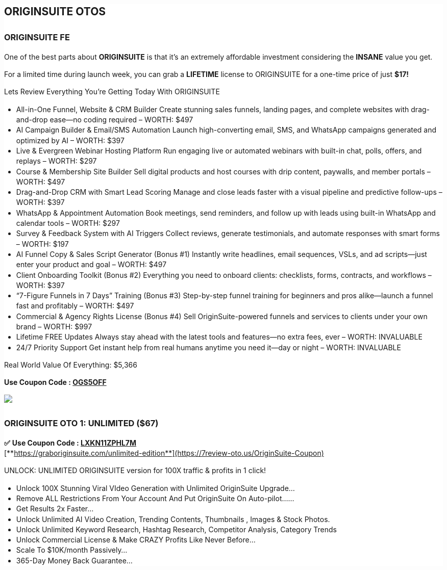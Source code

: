 **ORIGINSUITE OTOS**
--------------------

### **ORIGINSUITE FE**

One of the best parts about **ORIGINSUITE** is that it’s an extremely affordable investment considering the **INSANE** value you get.

For a limited time during launch week, you can grab a **LIFETIME** license to ORIGINSUITE for a one-time price of just **$17!**

Lets Review Everything You’re Getting Today With ORIGINSUITE

*   All-in-One Funnel, Website & CRM Builder Create stunning sales funnels, landing pages, and complete websites with drag-and-drop ease—no coding required – WORTH: $497
*   AI Campaign Builder & Email/SMS Automation Launch high-converting email, SMS, and WhatsApp campaigns generated and optimized by AI – WORTH: $397
*   Live & Evergreen Webinar Hosting Platform Run engaging live or automated webinars with built-in chat, polls, offers, and replays – WORTH: $297
*   Course & Membership Site Builder Sell digital products and host courses with drip content, paywalls, and member portals – WORTH: $497
*   Drag-and-Drop CRM with Smart Lead Scoring Manage and close leads faster with a visual pipeline and predictive follow-ups – WORTH: $397
*   WhatsApp & Appointment Automation Book meetings, send reminders, and follow up with leads using built-in WhatsApp and calendar tools – WORTH: $297
*   Survey & Feedback System with AI Triggers Collect reviews, generate testimonials, and automate responses with smart forms – WORTH: $197
*   AI Funnel Copy & Sales Script Generator (Bonus #1) Instantly write headlines, email sequences, VSLs, and ad scripts—just enter your product and goal – WORTH: $497
*   Client Onboarding Toolkit (Bonus #2) Everything you need to onboard clients: checklists, forms, contracts, and workflows – WORTH: $397
*   “7-Figure Funnels in 7 Days” Training (Bonus #3) Step-by-step funnel training for beginners and pros alike—launch a funnel fast and profitably – WORTH: $497
*   Commercial & Agency Rights License (Bonus #4) Sell OriginSuite-powered funnels and services to clients under your own brand – WORTH: $997
*   Lifetime FREE Updates Always stay ahead with the latest tools and features—no extra fees, ever – WORTH: INVALUABLE
*   24/7 Priority Support Get instant help from real humans anytime you need it—day or night – WORTH: INVALUABLE

Real World Value Of Everything: $5,366

**Use Coupon Code : [OGS5OFF](https://7review-oto.us/OriginSuite-Coupon)**

[![](https://4u-review.com/wp-content/uploads/2021/07/Coupon-8.png)](https://7review-oto.us/OriginSuite-Coupon)

### **ORIGINSUITE OTO 1: UNLIMITED ($67)**

**✅** **Use Coupon Code : [LXKN11ZPHL7M](https://7review-oto.us/OriginSuite-Coupon)**  
[**https://graboriginsuite.com/unlimited-edition**](https://7review-oto.us/OriginSuite-Coupon)

UNLOCK: UNLIMITED ORIGINSUITE version for 100X traffic & profits in 1 click!

*   Unlock 100X Stunning Viral VIdeo Generation with Unlimited OriginSuite Upgrade…
*   Remove ALL Restrictions From Your Account And Put OriginSuite On Auto-pilot……
*   Get Results 2x Faster…
*   Unlock Unlimited AI Video Creation, Trending Contents, Thumbnails , Images & Stock Photos.
*   Unlock Unlimited Keyword Research, Hashtag Research, Competitor Analysis, Category Trends
*   Unlock Commercial License & Make CRAZY Profits Like Never Before…
*   Scale To $10K/month Passively…
*   365-Day Money Back Guarantee…
